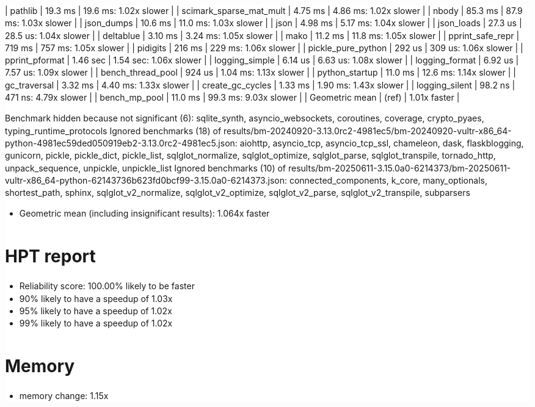| pathlib                    | 19.3 ms                                                                | 19.6 ms: 1.02x slower                                                 |
| scimark_sparse_mat_mult    | 4.75 ms                                                                | 4.86 ms: 1.02x slower                                                 |
| nbody                      | 85.3 ms                                                                | 87.9 ms: 1.03x slower                                                 |
| json_dumps                 | 10.6 ms                                                                | 11.0 ms: 1.03x slower                                                 |
| json                       | 4.98 ms                                                                | 5.17 ms: 1.04x slower                                                 |
| json_loads                 | 27.3 us                                                                | 28.5 us: 1.04x slower                                                 |
| deltablue                  | 3.10 ms                                                                | 3.24 ms: 1.05x slower                                                 |
| mako                       | 11.2 ms                                                                | 11.8 ms: 1.05x slower                                                 |
| pprint_safe_repr           | 719 ms                                                                 | 757 ms: 1.05x slower                                                  |
| pidigits                   | 216 ms                                                                 | 229 ms: 1.06x slower                                                  |
| pickle_pure_python         | 292 us                                                                 | 309 us: 1.06x slower                                                  |
| pprint_pformat             | 1.46 sec                                                               | 1.54 sec: 1.06x slower                                                |
| logging_simple             | 6.14 us                                                                | 6.63 us: 1.08x slower                                                 |
| logging_format             | 6.92 us                                                                | 7.57 us: 1.09x slower                                                 |
| bench_thread_pool          | 924 us                                                                 | 1.04 ms: 1.13x slower                                                 |
| python_startup             | 11.0 ms                                                                | 12.6 ms: 1.14x slower                                                 |
| gc_traversal               | 3.32 ms                                                                | 4.40 ms: 1.33x slower                                                 |
| create_gc_cycles           | 1.33 ms                                                                | 1.90 ms: 1.43x slower                                                 |
| logging_silent             | 98.2 ns                                                                | 471 ns: 4.79x slower                                                  |
| bench_mp_pool              | 11.0 ms                                                                | 99.3 ms: 9.03x slower                                                 |
| Geometric mean             | (ref)                                                                  | 1.01x faster                                                          |

Benchmark hidden because not significant (6): sqlite_synth, asyncio_websockets, coroutines, coverage, crypto_pyaes, typing_runtime_protocols
Ignored benchmarks (18) of results/bm-20240920-3.13.0rc2-4981ec5/bm-20240920-vultr-x86_64-python-4981ec59ded050919eb2-3.13.0rc2-4981ec5.json: aiohttp, asyncio_tcp, asyncio_tcp_ssl, chameleon, dask, flaskblogging, gunicorn, pickle, pickle_dict, pickle_list, sqlglot_normalize, sqlglot_optimize, sqlglot_parse, sqlglot_transpile, tornado_http, unpack_sequence, unpickle, unpickle_list
Ignored benchmarks (10) of results/bm-20250611-3.15.0a0-6214373/bm-20250611-vultr-x86_64-python-62143736b623fd0bcf99-3.15.0a0-6214373.json: connected_components, k_core, many_optionals, shortest_path, sphinx, sqlglot_v2_normalize, sqlglot_v2_optimize, sqlglot_v2_parse, sqlglot_v2_transpile, subparsers

- Geometric mean (including insignificant results): 1.064x faster

# HPT report

- Reliability score: 100.00% likely to be faster
- 90% likely to have a speedup of 1.03x
- 95% likely to have a speedup of 1.02x
- 99% likely to have a speedup of 1.02x

# Memory
- memory change: 1.15x